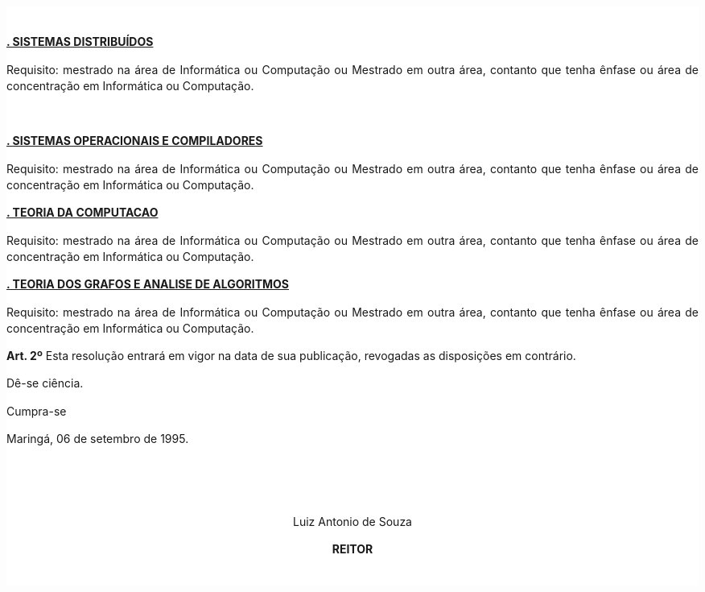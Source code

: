 <P ALIGN="JUSTIFY">&nbsp;</P>
<B><U><P ALIGN="JUSTIFY">. SISTEMAS DISTRIBU&Iacute;DOS</P>
</B></U><P ALIGN="JUSTIFY">Requisito: mestrado na &aacute;rea de Inform&aacute;tica ou Computa&ccedil;&atilde;o ou Mestrado em outra &aacute;rea, contanto que tenha &ecirc;nfase ou &aacute;rea de concentra&ccedil;&atilde;o em Inform&aacute;tica ou Computa&ccedil;&atilde;o.</P>
<P ALIGN="JUSTIFY"></P>
<P ALIGN="JUSTIFY">&nbsp;</P>
<B><U><P ALIGN="JUSTIFY">. SISTEMAS OPERACIONAIS E COMPILADORES</P>
</B></U><P ALIGN="JUSTIFY">Requisito: mestrado na &aacute;rea de Inform&aacute;tica ou Computa&ccedil;&atilde;o ou Mestrado em outra &aacute;rea, contanto que tenha &ecirc;nfase ou &aacute;rea de concentra&ccedil;&atilde;o em Inform&aacute;tica ou Computa&ccedil;&atilde;o.</P>
<P ALIGN="JUSTIFY"></P>
<B><U><P ALIGN="JUSTIFY">. TEORIA DA COMPUTACAO</P>
</B></U><P ALIGN="JUSTIFY">Requisito: mestrado na &aacute;rea de Inform&aacute;tica ou Computa&ccedil;&atilde;o ou Mestrado em outra &aacute;rea, contanto que tenha &ecirc;nfase ou &aacute;rea de concentra&ccedil;&atilde;o em Inform&aacute;tica ou Computa&ccedil;&atilde;o.</P>
<P ALIGN="JUSTIFY"></P>
<B><U><P ALIGN="JUSTIFY">. TEORIA DOS GRAFOS E ANALISE DE ALGORITMOS</P>
</B></U><P ALIGN="JUSTIFY">Requisito: mestrado na &aacute;rea de Inform&aacute;tica ou Computa&ccedil;&atilde;o ou Mestrado em outra &aacute;rea, contanto que tenha &ecirc;nfase ou &aacute;rea de concentra&ccedil;&atilde;o em Inform&aacute;tica ou Computa&ccedil;&atilde;o.</P>
<B><P ALIGN="JUSTIFY">Art. 2º</B>  Esta resolu&ccedil;&atilde;o entrar&aacute; em vigor na data de sua publica&ccedil;&atilde;o, revogadas as disposi&ccedil;&otilde;es em contr&aacute;rio.</P>
<P ALIGN="JUSTIFY">D&ecirc;-se ci&ecirc;ncia.</P>
<P ALIGN="JUSTIFY">Cumpra-se</P>
<P ALIGN="JUSTIFY"></P>
<P ALIGN="JUSTIFY">Maring&aacute;, 06 de setembro de 1995.</P>
<P ALIGN="JUSTIFY"></P>
<P ALIGN="JUSTIFY">&nbsp;</P>
<P ALIGN="JUSTIFY">&nbsp;</P>
<P ALIGN="CENTER">Luiz Antonio de Souza</P>
<B><P ALIGN="CENTER">REITOR</P>
</B><P ALIGN="JUSTIFY"></P>
<P ALIGN="JUSTIFY">&nbsp;</P></FONT></BODY>
